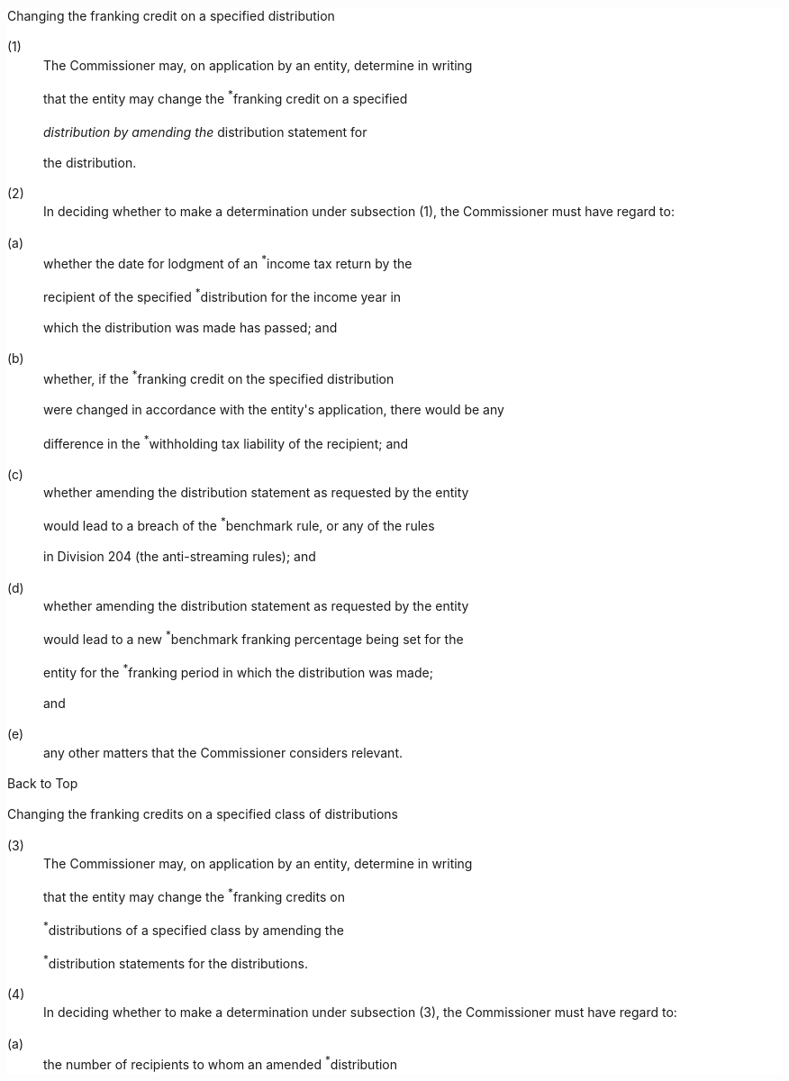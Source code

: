  </dl>
Changing the franking credit on a specified distribution
<dl compact="">

<dt>(1)</dt><dd>The Commissioner may, on application by an entity, determine in writing

that the entity may change the <sup>*</sup>franking credit on a specified

<sup>*</sup>distribution by amending the <sup>*</sup>distribution statement for

the distribution.</dd> <dt>(2)</dt><dd>In deciding whether to make a determination under subsection&#160;(1), the Commissioner must have regard to: </dd> </dl>
<dl compact=""><dl compact="">

<dt>(a)</dt><dd>whether the date for lodgment of an <sup>*</sup>income tax return by the

recipient of the specified <sup>*</sup>distribution for the income year in

which the distribution was made has passed; and</dd>

<dt>(b)</dt><dd>whether, if the <sup>*</sup>franking credit on the specified distribution

were changed in accordance with the entity's application, there would be any

difference in the <sup>*</sup>withholding tax liability of the recipient; and</dd>

<dt>(c)</dt><dd>whether amending the distribution statement as requested by the entity

would lead to a breach of the <sup>*</sup>benchmark rule, or any of the rules

in Division&#160;204 (the anti-streaming rules); and</dd>

<dt>(d)</dt><dd>whether amending the distribution statement as requested by the entity

would lead to a new <sup>*</sup>benchmark franking percentage being set for the

entity for the <sup>*</sup>franking period in which the distribution was made;

and</dd>

<dt>(e)</dt><dd>any other matters that the Commissioner considers relevant.

</dd>

</dl></dl>

Back to Top

Changing the franking credits on a specified class of distributions
<dl compact="">

<dt>(3)</dt><dd>The Commissioner may, on application by an entity, determine in writing

that the entity may change the <sup>*</sup>franking credits on

<sup>*</sup>distributions of a specified class by amending the

<sup>*</sup>distribution statements for the distributions.</dd> <dt>(4)</dt><dd>In deciding whether to make a determination under subsection&#160;(3), the Commissioner must have regard to: </dd> </dl>
<dl compact=""><dl compact="">

<dt>(a)</dt><dd>the number of recipients to whom an amended <sup>*</sup>distribution
